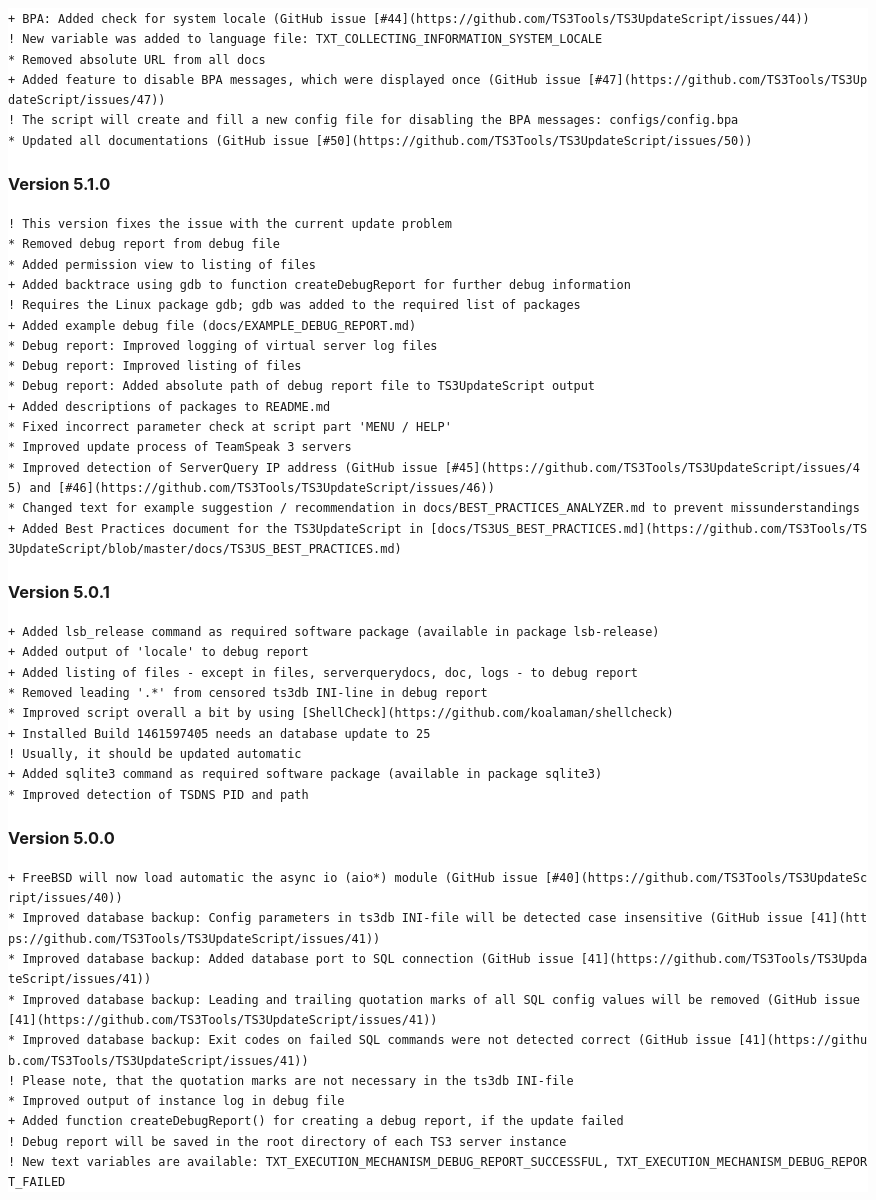 	+ BPA: Added check for system locale (GitHub issue [#44](https://github.com/TS3Tools/TS3UpdateScript/issues/44))
	! New variable was added to language file: TXT_COLLECTING_INFORMATION_SYSTEM_LOCALE
	* Removed absolute URL from all docs
	+ Added feature to disable BPA messages, which were displayed once (GitHub issue [#47](https://github.com/TS3Tools/TS3UpdateScript/issues/47))
	! The script will create and fill a new config file for disabling the BPA messages: configs/config.bpa
	* Updated all documentations (GitHub issue [#50](https://github.com/TS3Tools/TS3UpdateScript/issues/50))

### Version 5.1.0

	! This version fixes the issue with the current update problem
	* Removed debug report from debug file
	* Added permission view to listing of files
	+ Added backtrace using gdb to function createDebugReport for further debug information
	! Requires the Linux package gdb; gdb was added to the required list of packages
	+ Added example debug file (docs/EXAMPLE_DEBUG_REPORT.md)
	* Debug report: Improved logging of virtual server log files
	* Debug report: Improved listing of files
	* Debug report: Added absolute path of debug report file to TS3UpdateScript output
	+ Added descriptions of packages to README.md
	* Fixed incorrect parameter check at script part 'MENU / HELP'
	* Improved update process of TeamSpeak 3 servers
	* Improved detection of ServerQuery IP address (GitHub issue [#45](https://github.com/TS3Tools/TS3UpdateScript/issues/45) and [#46](https://github.com/TS3Tools/TS3UpdateScript/issues/46))
	* Changed text for example suggestion / recommendation in docs/BEST_PRACTICES_ANALYZER.md to prevent missunderstandings
	+ Added Best Practices document for the TS3UpdateScript in [docs/TS3US_BEST_PRACTICES.md](https://github.com/TS3Tools/TS3UpdateScript/blob/master/docs/TS3US_BEST_PRACTICES.md)

### Version 5.0.1

	+ Added lsb_release command as required software package (available in package lsb-release)
	+ Added output of 'locale' to debug report
	+ Added listing of files - except in files, serverquerydocs, doc, logs - to debug report
	* Removed leading '.*' from censored ts3db INI-line in debug report
	* Improved script overall a bit by using [ShellCheck](https://github.com/koalaman/shellcheck)
	+ Installed Build 1461597405 needs an database update to 25
	! Usually, it should be updated automatic
	+ Added sqlite3 command as required software package (available in package sqlite3)
	* Improved detection of TSDNS PID and path

### Version 5.0.0

	+ FreeBSD will now load automatic the async io (aio*) module (GitHub issue [#40](https://github.com/TS3Tools/TS3UpdateScript/issues/40))
	* Improved database backup: Config parameters in ts3db INI-file will be detected case insensitive (GitHub issue [41](https://github.com/TS3Tools/TS3UpdateScript/issues/41))
	* Improved database backup: Added database port to SQL connection (GitHub issue [41](https://github.com/TS3Tools/TS3UpdateScript/issues/41))
	* Improved database backup: Leading and trailing quotation marks of all SQL config values will be removed (GitHub issue [41](https://github.com/TS3Tools/TS3UpdateScript/issues/41))
	* Improved database backup: Exit codes on failed SQL commands were not detected correct (GitHub issue [41](https://github.com/TS3Tools/TS3UpdateScript/issues/41))
	! Please note, that the quotation marks are not necessary in the ts3db INI-file
	* Improved output of instance log in debug file
	+ Added function createDebugReport() for creating a debug report, if the update failed
	! Debug report will be saved in the root directory of each TS3 server instance
	! New text variables are available: TXT_EXECUTION_MECHANISM_DEBUG_REPORT_SUCCESSFUL, TXT_EXECUTION_MECHANISM_DEBUG_REPORT_FAILED
